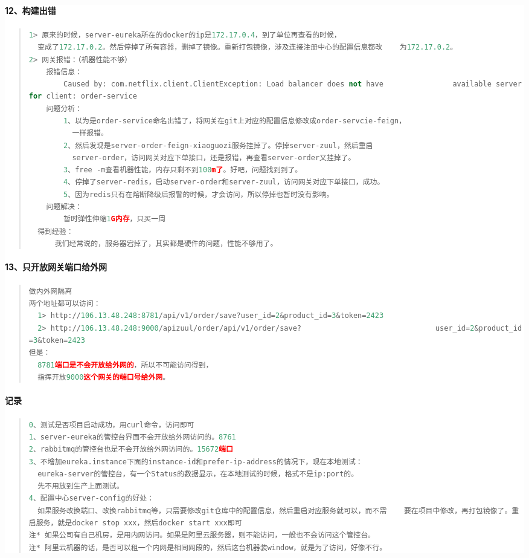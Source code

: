 #### 12、构建出错

> ```python
> 1> 原来的时候，server-eureka所在的docker的ip是172.17.0.4，到了单位再查看的时候，
> 	变成了172.17.0.2。然后停掉了所有容器，删掉了镜像。重新打包镜像，涉及连接注册中心的配置信息都改	为172.17.0.2。
> 2> 网关报错：（机器性能不够）
>     报错信息：
>         Caused by: com.netflix.client.ClientException: Load balancer does not have 				available server for client: order-service
>     问题分析：
>         1、以为是order-service命名出错了，将网关在git上对应的配置信息修改成order-servcie-feign，
>         	一样报错。
>         2、然后发现是server-order-feign-xiaoguozi服务挂掉了。停掉server-zuul，然后重启
>         	server-order，访问网关对应下单接口，还是报错，再查看server-order又挂掉了。
>         3、free -m查看机器性能，内存只剩不到100m了。好吧，问题找到到了。
>         4、停掉了server-redis，启动server-order和server-zuul，访问网关对应下单接口，成功。
>         5、因为redis只有在熔断降级后报警的时候，才会访问，所以停掉也暂时没有影响。
>     问题解决：
>         暂时弹性伸缩1G内存，只买一周
> 	得到经验：
>     	我们经常说的，服务器宕掉了，其实都是硬件的问题，性能不够用了。
> ```

#### 13、只开放网关端口给外网

> ```python
> 做内外网隔离
> 两个地址都可以访问：
> 	1> http://106.13.48.248:8781/api/v1/order/save?user_id=2&product_id=3&token=2423
> 	2> http://106.13.48.248:9000/apizuul/order/api/v1/order/save?								user_id=2&product_id=3&token=2423
> 但是：
> 	8781端口是不会开放给外网的，所以不可能访问得到，
> 	指挥开放9000这个网关的端口号给外网。
> ```

#### 记录

> ```python
> 0、测试是否项目启动成功，用curl命令，访问即可
> 1、server-eureka的管控台界面不会开放给外网访问的。8761
> 2、rabbitmq的管控台也是不会开放给外网访问的。15672端口
> 3、不增加eureka.instance下面的instance-id和prefer-ip-address的情况下，现在本地测试：
> 	eureka-server的管控台，有一个Status的数据显示，在本地测试的时候，格式不是ip:port的。
> 	先不用放到生产上面测试。
> 4、配置中心server-config的好处：
> 	如果服务改换端口、改换rabbitmq等，只需要修改git仓库中的配置信息，然后重启对应服务就可以，而不需	 要在项目中修改，再打包镜像了。重启服务，就是docker stop xxx，然后docker start xxx即可
> 注* 如果公司有自己机房，是用内网访问。如果是阿里云服务器，则不能访问，一般也不会访问这个管控台。
> 注* 阿里云机器的话，是否可以租一个内网是相同网段的，然后这台机器装window，就是为了访问，好像不行。
> ```